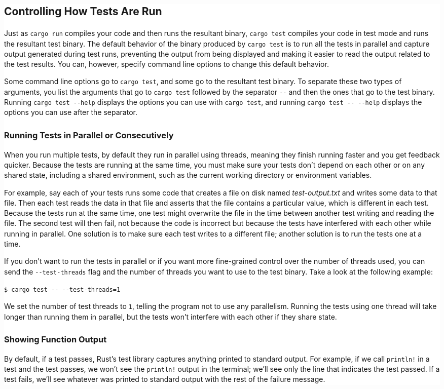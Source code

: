 ## Controlling How Tests Are Run

Just as `cargo run` compiles your code and then runs the resultant binary,
`cargo test` compiles your code in test mode and runs the resultant test
binary. The default behavior of the binary produced by `cargo test` is to run
all the tests in parallel and capture output generated during test runs,
preventing the output from being displayed and making it easier to read the
output related to the test results. You can, however, specify command line
options to change this default behavior.

Some command line options go to `cargo test`, and some go to the resultant test
binary. To separate these two types of arguments, you list the arguments that
go to `cargo test` followed by the separator `--` and then the ones that go to
the test binary. Running `cargo test --help` displays the options you can use
with `cargo test`, and running `cargo test -- --help` displays the options you
can use after the separator.

### Running Tests in Parallel or Consecutively

When you run multiple tests, by default they run in parallel using threads,
meaning they finish running faster and you get feedback quicker. Because the
tests are running at the same time, you must make sure your tests don’t depend
on each other or on any shared state, including a shared environment, such as
the current working directory or environment variables.

For example, say each of your tests runs some code that creates a file on disk
named *test-output.txt* and writes some data to that file. Then each test reads
the data in that file and asserts that the file contains a particular value,
which is different in each test. Because the tests run at the same time, one
test might overwrite the file in the time between another test writing and
reading the file. The second test will then fail, not because the code is
incorrect but because the tests have interfered with each other while running
in parallel. One solution is to make sure each test writes to a different file;
another solution is to run the tests one at a time.

If you don’t want to run the tests in parallel or if you want more fine-grained
control over the number of threads used, you can send the `--test-threads` flag
and the number of threads you want to use to the test binary. Take a look at
the following example:

```
$ cargo test -- --test-threads=1
```

We set the number of test threads to `1`, telling the program not to use any
parallelism. Running the tests using one thread will take longer than running
them in parallel, but the tests won’t interfere with each other if they share
state.

### Showing Function Output

By default, if a test passes, Rust’s test library captures anything printed to
standard output. For example, if we call `println!` in a test and the test
passes, we won’t see the `println!` output in the terminal; we’ll see only the
line that indicates the test passed. If a test fails, we’ll see whatever was
printed to standard output with the rest of the failure message.
